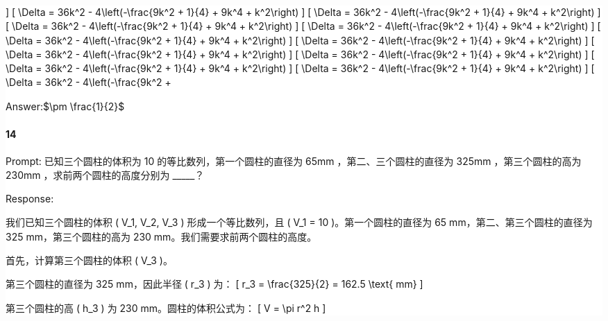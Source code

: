 \]
\[
\Delta = 36k^2 - 4\left(-\frac{9k^2 + 1}{4} + 9k^4 + k^2\right)
\]
\[
\Delta = 36k^2 - 4\left(-\frac{9k^2 + 1}{4} + 9k^4 + k^2\right)
\]
\[
\Delta = 36k^2 - 4\left(-\frac{9k^2 + 1}{4} + 9k^4 + k^2\right)
\]
\[
\Delta = 36k^2 - 4\left(-\frac{9k^2 + 1}{4} + 9k^4 + k^2\right)
\]
\[
\Delta = 36k^2 - 4\left(-\frac{9k^2 + 1}{4} + 9k^4 + k^2\right)
\]
\[
\Delta = 36k^2 - 4\left(-\frac{9k^2 + 1}{4} + 9k^4 + k^2\right)
\]
\[
\Delta = 36k^2 - 4\left(-\frac{9k^2 + 1}{4} + 9k^4 + k^2\right)
\]
\[
\Delta = 36k^2 - 4\left(-\frac{9k^2 + 1}{4} + 9k^4 + k^2\right)
\]
\[
\Delta = 36k^2 - 4\left(-\frac{9k^2 + 1}{4} + 9k^4 + k^2\right)
\]
\[
\Delta = 36k^2 - 4\left(-\frac{9k^2 + 1}{4} + 9k^4 + k^2\right)
\]
\[
\Delta = 36k^2 - 4\left(-\frac{9k^2 +

Answer:$\pm \frac{1}{2}$

#### 14
Prompt: 已知三个圆柱的体积为 10 的等比数列，第一个圆柱的直径为 65mm ，第二、三个圆柱的直径为 325mm ，第三个圆柱的高为 230mm ，求前两个圆柱的高度分别为 _____？

Response:

我们已知三个圆柱的体积 \( V_1, V_2, V_3 \) 形成一个等比数列，且 \( V_1 = 10 \)。第一个圆柱的直径为 65 mm，第二、第三个圆柱的直径为 325 mm，第三个圆柱的高为 230 mm。我们需要求前两个圆柱的高度。

首先，计算第三个圆柱的体积 \( V_3 \)。

第三个圆柱的直径为 325 mm，因此半径 \( r_3 \) 为：
\[
r_3 = \frac{325}{2} = 162.5 \text{ mm}
\]

第三个圆柱的高 \( h_3 \) 为 230 mm。圆柱的体积公式为：
\[
V = \pi r^2 h
\]
